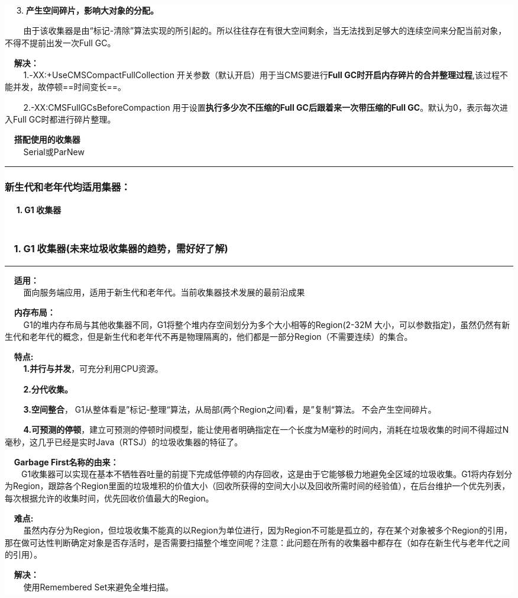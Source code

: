 &nbsp;&nbsp;&nbsp;&nbsp;&nbsp;3. **产生空间碎片，影响大对象的分配。**

&nbsp;&nbsp;&nbsp;&nbsp;&nbsp;&nbsp;&nbsp;&nbsp;由于该收集器是由“标记-清除”算法实现的所引起的。所以往往存在有很大空间剩余，当无法找到足够大的连续空间来分配当前对象，不得不提前出发一次Full GC。

&nbsp;&nbsp;&nbsp;&nbsp;**解决：**<br/>
&nbsp;&nbsp;&nbsp;&nbsp;&nbsp;&nbsp;&nbsp;&nbsp;1.-XX:+UseCMSCompactFullCollection 开关参数（默认开启）用于当CMS要进行**Full GC时开启内存碎片的合并整理过程**,该过程不能并发，故停顿==时间变长==。


&nbsp;&nbsp;&nbsp;&nbsp;&nbsp;&nbsp;&nbsp;&nbsp;2.-XX:CMSFullGCsBeforeCompaction 用于设置**执行多少次不压缩的Full GC后跟着来一次带压缩的Full GC**。默认为0，表示每次进入Full GC时都进行碎片整理。

&nbsp;&nbsp;&nbsp;&nbsp;**搭配使用的收集器**<br/>
&nbsp;&nbsp;&nbsp;&nbsp;&nbsp;&nbsp;&nbsp;&nbsp;Serial或ParNew

-----

### 新生代和老年代均适用集器：
&nbsp; &nbsp;&nbsp;&nbsp;**1. G1 收集器**
<br/>
<br/>


### &nbsp; &nbsp;&nbsp;1. G1 收集器(未来垃圾收集器的趋势，需好好了解)
------

&nbsp;&nbsp;&nbsp;&nbsp;**适用：**<br/> &nbsp;&nbsp;&nbsp;&nbsp;&nbsp;&nbsp;&nbsp;&nbsp;面向服务端应用，适用于新生代和老年代。当前收集器技术发展的最前沿成果



&nbsp;&nbsp;&nbsp;&nbsp;**内存布局：**<br/>
&nbsp;&nbsp;&nbsp;&nbsp;&nbsp;&nbsp;&nbsp;&nbsp;G1的堆内存布局与其他收集器不同，G1将整个堆内存空间划分为多个大小相等的Region(2-32M 大小，可以参数指定)，虽然仍然有新生代和老年代的概念，但是新生代和老年代不再是物理隔离的，他们都是一部分Region（不需要连续）的集合。


&nbsp;&nbsp;&nbsp;&nbsp;**特点:**<br/>
&nbsp;&nbsp;&nbsp;&nbsp;&nbsp;&nbsp;&nbsp;&nbsp;**1.并行与并发**，可充分利用CPU资源。

&nbsp;&nbsp;&nbsp;&nbsp;&nbsp;&nbsp;&nbsp;&nbsp;**2.分代收集。**

&nbsp;&nbsp;&nbsp;&nbsp;&nbsp;&nbsp;&nbsp;&nbsp;**3.空间整合**， G1从整体看是”标记-整理“算法，从局部(两个Region之间)看，是”复制“算法。 不会产生空间碎片。

&nbsp;&nbsp;&nbsp;&nbsp;&nbsp;&nbsp;&nbsp;&nbsp;**4.可预测的停顿**，建立可预测的停顿时间模型，能让使用者明确指定在一个长度为M毫秒的时间内，消耗在垃圾收集的时间不得超过N毫秒，这几乎已经是实时Java（RTSJ）的垃圾收集器的特征了。
　　


&nbsp;&nbsp;&nbsp;&nbsp;**Garbage First名称的由来：**<br/>
　　G1收集器可以实现在基本不牺牲吞吐量的前提下完成低停顿的内存回收，这是由于它能够极力地避免全区域的垃圾收集。G1将内存划分为Region，跟踪各个Region里面的垃圾堆积的价值大小（回收所获得的空间大小以及回收所需时间的经验值），在后台维护一个优先列表，每次根据允许的收集时间，优先回收价值最大的Region。


&nbsp;&nbsp;&nbsp;&nbsp;**难点:**<br/>
&nbsp;&nbsp;&nbsp;&nbsp;&nbsp;&nbsp;&nbsp;&nbsp;虽然内存分为Region，但垃圾收集不能真的以Region为单位进行，因为Region不可能是孤立的，存在某个对象被多个Region的引用，那在做可达性判断确定对象是否存活时，是否需要扫描整个堆空间呢？注意：此问题在所有的收集器中都存在（如存在新生代与老年代之间的引用）。


&nbsp;&nbsp;&nbsp;&nbsp;**解决：**<br/>
&nbsp;&nbsp;&nbsp;&nbsp;&nbsp;&nbsp;&nbsp;&nbsp;使用Remembered Set来避免全堆扫描。
